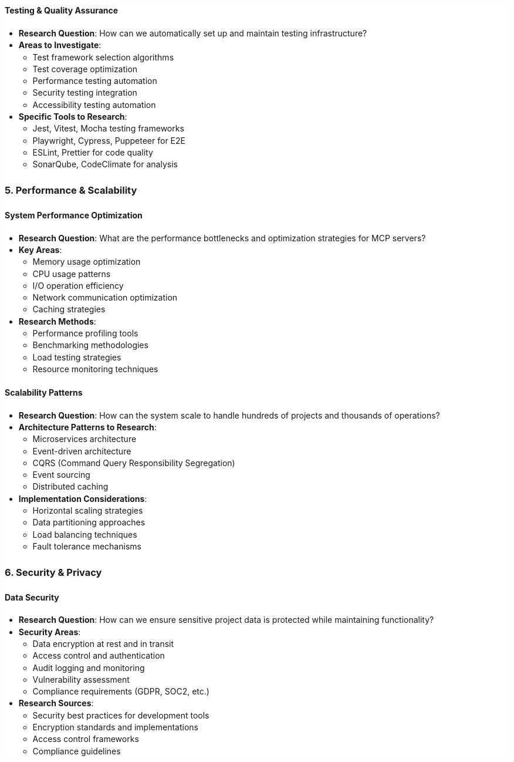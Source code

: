 #### **Testing & Quality Assurance**
- **Research Question**: How can we automatically set up and maintain testing infrastructure?
- **Areas to Investigate**:
  - Test framework selection algorithms
  - Test coverage optimization
  - Performance testing automation
  - Security testing integration
  - Accessibility testing automation
- **Specific Tools to Research**:
  - Jest, Vitest, Mocha testing frameworks
  - Playwright, Cypress, Puppeteer for E2E
  - ESLint, Prettier for code quality
  - SonarQube, CodeClimate for analysis

### **5. Performance & Scalability**

#### **System Performance Optimization**
- **Research Question**: What are the performance bottlenecks and optimization strategies for MCP servers?
- **Key Areas**:
  - Memory usage optimization
  - CPU usage patterns
  - I/O operation efficiency
  - Network communication optimization
  - Caching strategies
- **Research Methods**:
  - Performance profiling tools
  - Benchmarking methodologies
  - Load testing strategies
  - Resource monitoring techniques

#### **Scalability Patterns**
- **Research Question**: How can the system scale to handle hundreds of projects and thousands of operations?
- **Architecture Patterns to Research**:
  - Microservices architecture
  - Event-driven architecture
  - CQRS (Command Query Responsibility Segregation)
  - Event sourcing
  - Distributed caching
- **Implementation Considerations**:
  - Horizontal scaling strategies
  - Data partitioning approaches
  - Load balancing techniques
  - Fault tolerance mechanisms

### **6. Security & Privacy**

#### **Data Security**
- **Research Question**: How can we ensure sensitive project data is protected while maintaining functionality?
- **Security Areas**:
  - Data encryption at rest and in transit
  - Access control and authentication
  - Audit logging and monitoring
  - Vulnerability assessment
  - Compliance requirements (GDPR, SOC2, etc.)
- **Research Sources**:
  - Security best practices for development tools
  - Encryption standards and implementations
  - Access control frameworks
  - Compliance guidelines
